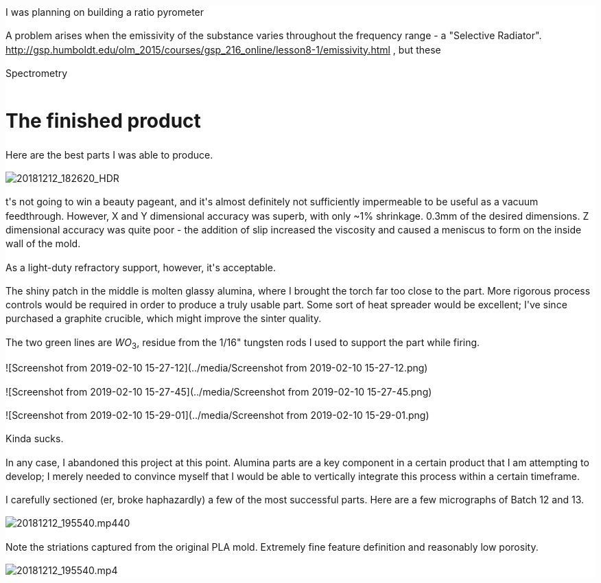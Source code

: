 I was planning on building a ratio pyrometer 

A problem arises when the emissivity of the substance varies throughout the frequency range - a "Selective Radiator". http://gsp.humboldt.edu/olm_2015/courses/gsp_216_online/lesson8-1/emissivity.html , but these 

Spectrometry





# The finished product

Here are the best parts I was able to produce.

![20181212_182620_HDR](../media/20181212_182620_HDR.jpg)



t's not going to win a beauty pageant, and it's almost definitely not sufficiently impermeable to be useful as a vacuum feedthrough. However, X and Y dimensional accuracy was superb, with only ~1% shrinkage. 0.3mm of the desired dimensions. Z dimensional accuracy was quite poor - the addition of slip increased the viscosity and caused a meniscus to form on the inside wall of the mold. 

As a light-duty refractory support, however, it's acceptable.



The shiny patch in the middle is molten glassy alumina, where I brought the torch far too close to the part. More rigorous process controls would be required in order to produce a truly usable part. Some sort of heat spreader would be excellent; I've since purchased a graphite crucible, which might improve the sinter quality. 

The two green lines are $WO_3$, residue from the 1/16" tungsten rods I used to support the part while firing.

![Screenshot from 2019-02-10 15-27-12](../media/Screenshot from 2019-02-10 15-27-12.png)

![Screenshot from 2019-02-10 15-27-45](../media/Screenshot from 2019-02-10 15-27-45.png)

![Screenshot from 2019-02-10 15-29-01](../media/Screenshot from 2019-02-10 15-29-01.png)

Kinda sucks.

In any case, I abandoned this project at this point. Alumina parts are a key component in a certain product that I am attempting to develop; I merely needed to convince myself that I would be able to vertically integrate this process within a certain timeframe.

I carefully sectioned (er, broke haphazardly) a few of the most successful parts. Here are a few micrographs of Batch 12 and 13.

![20181212_195540.mp440](../media/processed/20181212_195540.mp440.jpg)

Note the striations captured from the original PLA mold. Extremely fine feature definition and reasonably low porosity.

![20181212_195540.mp4](../media/processed/20181212_195540.mp4.jpg)
